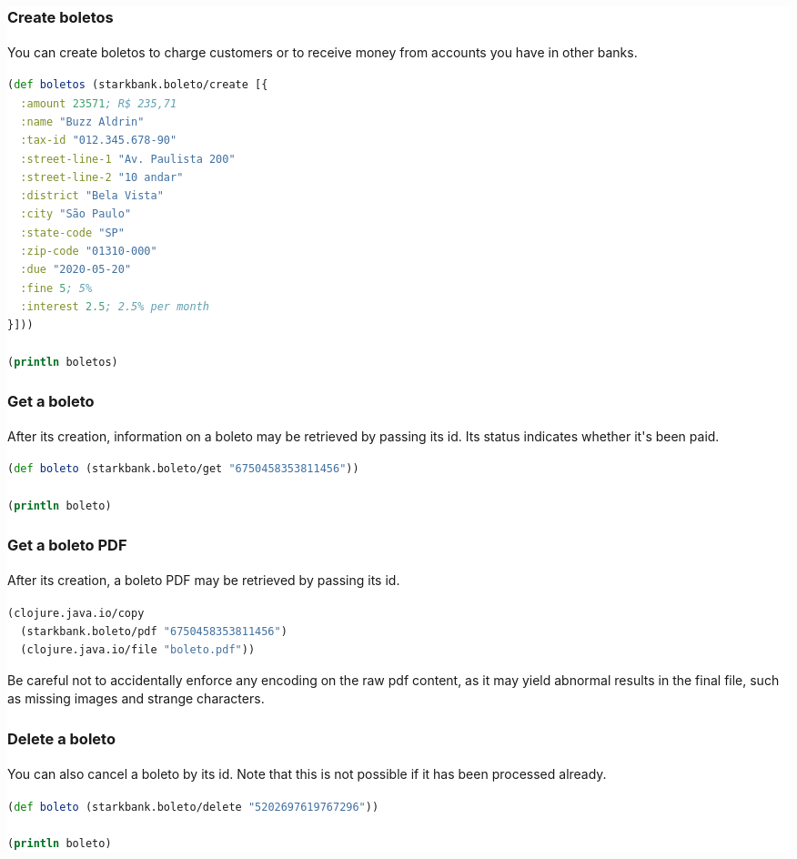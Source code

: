 ### Create boletos

You can create boletos to charge customers or to receive money from accounts
you have in other banks.

```clojure
(def boletos (starkbank.boleto/create [{
  :amount 23571; R$ 235,71
  :name "Buzz Aldrin"
  :tax-id "012.345.678-90"
  :street-line-1 "Av. Paulista 200"
  :street-line-2 "10 andar"
  :district "Bela Vista"
  :city "São Paulo"
  :state-code "SP"
  :zip-code "01310-000"
  :due "2020-05-20"
  :fine 5; 5%
  :interest 2.5; 2.5% per month
}]))

(println boletos)
```

### Get a boleto

After its creation, information on a boleto may be retrieved by passing its id.
Its status indicates whether it's been paid.

```clojure
(def boleto (starkbank.boleto/get "6750458353811456"))

(println boleto)
```

### Get a boleto PDF

After its creation, a boleto PDF may be retrieved by passing its id.

```clojure
(clojure.java.io/copy
  (starkbank.boleto/pdf "6750458353811456")
  (clojure.java.io/file "boleto.pdf"))
```

Be careful not to accidentally enforce any encoding on the raw pdf content,
as it may yield abnormal results in the final file, such as missing images
and strange characters.

### Delete a boleto

You can also cancel a boleto by its id.
Note that this is not possible if it has been processed already.

```clojure
(def boleto (starkbank.boleto/delete "5202697619767296"))

(println boleto)
```
